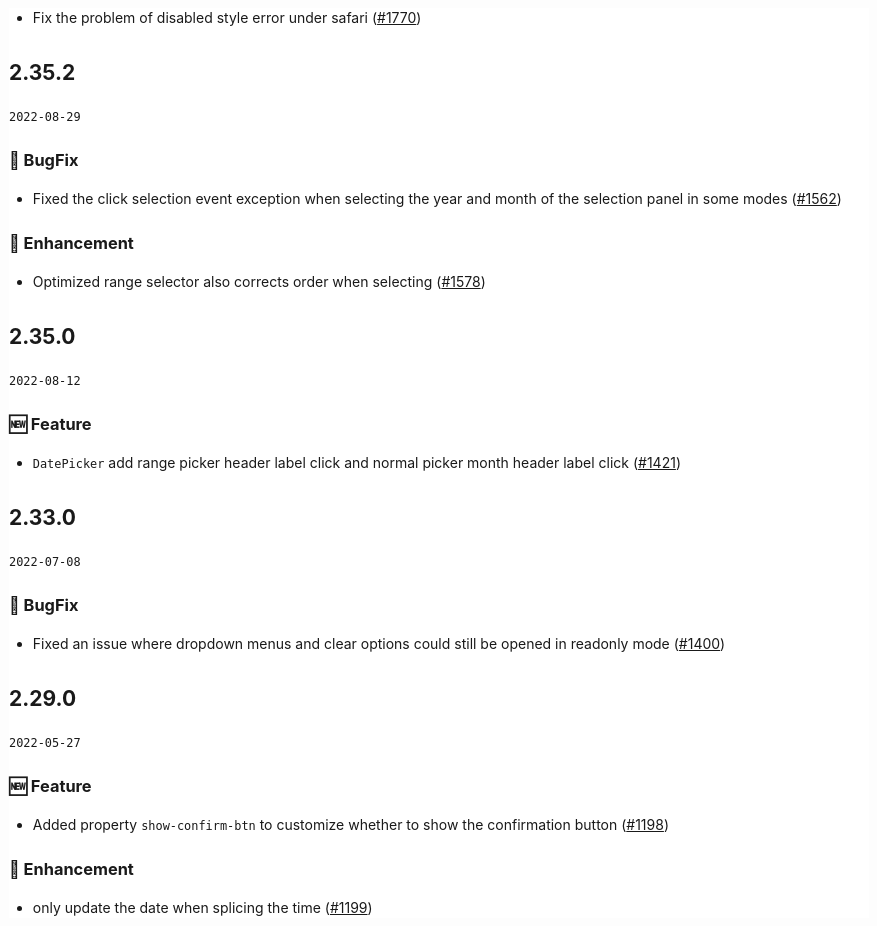 - Fix the problem of disabled style error under safari ([#1770](https://github.com/arco-design/arco-design-vue/pull/1770))


## 2.35.2

`2022-08-29`

### 🐛 BugFix

- Fixed the click selection event exception when selecting the year and month of the selection panel in some modes ([#1562](https://github.com/arco-design/arco-design-vue/pull/1562))

### 💎 Enhancement

- Optimized range selector also corrects order when selecting ([#1578](https://github.com/arco-design/arco-design-vue/pull/1578))


## 2.35.0

`2022-08-12`

### 🆕 Feature

- `DatePicker` add range picker header label click and normal picker month header label click ([#1421](https://github.com/arco-design/arco-design-vue/pull/1421))


## 2.33.0

`2022-07-08`

### 🐛 BugFix

- Fixed an issue where dropdown menus and clear options could still be opened in readonly mode ([#1400](https://github.com/arco-design/arco-design-vue/pull/1400))


## 2.29.0

`2022-05-27`

### 🆕 Feature

- Added property `show-confirm-btn` to customize whether to show the confirmation button ([#1198](https://github.com/arco-design/arco-design-vue/pull/1198))

### 💎 Enhancement

- only update the date when splicing the time ([#1199](https://github.com/arco-design/arco-design-vue/pull/1199))

